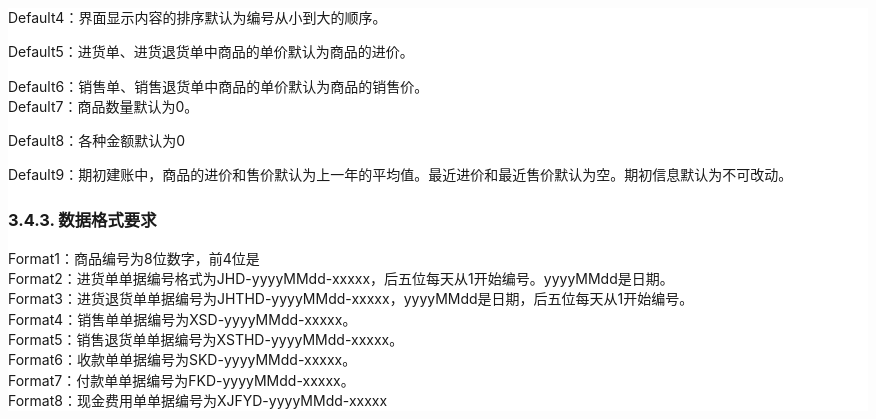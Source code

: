Default4：界面显示内容的排序默认为编号从小到大的顺序。

Default5：进货单、进货退货单中商品的单价默认为商品的进价。

Default6：销售单、销售退货单中商品的单价默认为商品的销售价。<br>Default7：商品数量默认为0。

Default8：各种金额默认为0

Default9：期初建账中，商品的进价和售价默认为上一年的平均值。最近进价和最近售价默认为空。期初信息默认为不可改动。

### 3.4.3. 数据格式要求<a name="117"></a>

Format1：商品编号为8位数字，前4位是<br>Format2：进货单单据编号格式为JHD-yyyyMMdd-xxxxx，后五位每天从1开始编号。yyyyMMdd是日期。<br>Format3：进货退货单单据编号为JHTHD-yyyyMMdd-xxxxx，yyyyMMdd是日期，后五位每天从1开始编号。<br>Format4：销售单单据编号为XSD-yyyyMMdd-xxxxx。<br>Format5：销售退货单单据编号为XSTHD-yyyyMMdd-xxxxx。<br>Format6：收款单单据编号为SKD-yyyyMMdd-xxxxx。<br>Format7：付款单单据编号为FKD-yyyyMMdd-xxxxx。<br>Format8：现金费用单单据编号为XJFYD-yyyyMMdd-xxxxx






